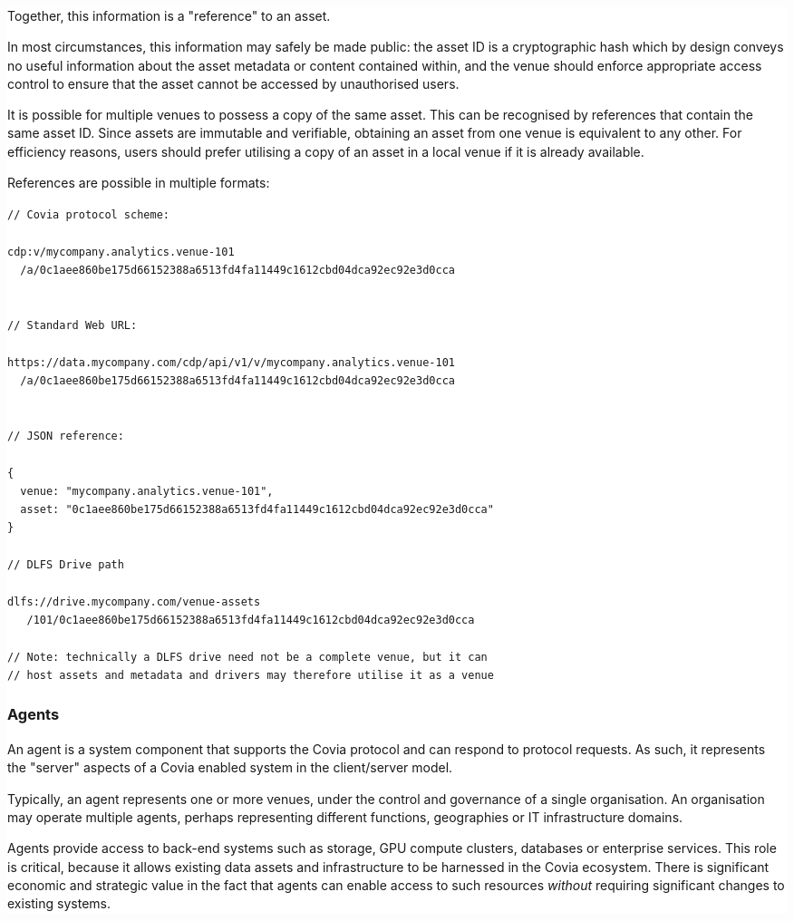 Together, this information is a "reference" to an asset.

In most circumstances, this information may safely be made public: the asset ID is a cryptographic hash which by design conveys no useful information about the asset metadata or content contained within, and the venue should enforce appropriate access control to ensure that the asset cannot be accessed by unauthorised users.

It is possible for multiple venues to possess a copy of the same asset. This can be recognised by references that contain the same asset ID. Since assets are immutable and verifiable, obtaining an asset from one venue is equivalent to any other. For efficiency reasons, users should prefer utilising a copy of an asset in a local venue if it is already available. 

References are possible in multiple formats:

```
// Covia protocol scheme:

cdp:v/mycompany.analytics.venue-101
  /a/0c1aee860be175d66152388a6513fd4fa11449c1612cbd04dca92ec92e3d0cca


// Standard Web URL:

https://data.mycompany.com/cdp/api/v1/v/mycompany.analytics.venue-101
  /a/0c1aee860be175d66152388a6513fd4fa11449c1612cbd04dca92ec92e3d0cca


// JSON reference:

{
  venue: "mycompany.analytics.venue-101",
  asset: "0c1aee860be175d66152388a6513fd4fa11449c1612cbd04dca92ec92e3d0cca"
}

// DLFS Drive path

dlfs://drive.mycompany.com/venue-assets
   /101/0c1aee860be175d66152388a6513fd4fa11449c1612cbd04dca92ec92e3d0cca 

// Note: technically a DLFS drive need not be a complete venue, but it can 
// host assets and metadata and drivers may therefore utilise it as a venue
```

### Agents

An agent is a system component that supports the Covia protocol and can respond to protocol requests. As such, it represents the "server" aspects of a Covia enabled system in the client/server model.

Typically, an agent represents one or more venues, under the control and governance of a single organisation. An organisation may operate multiple agents, perhaps representing different functions, geographies or IT infrastructure domains.

Agents provide access to back-end systems such as storage, GPU compute clusters, databases or enterprise services. This role is critical, because it allows existing data assets and infrastructure to be harnessed in the Covia ecosystem. There is significant economic and strategic value in the fact that agents can enable access to such resources *without* requiring significant changes to existing systems.
